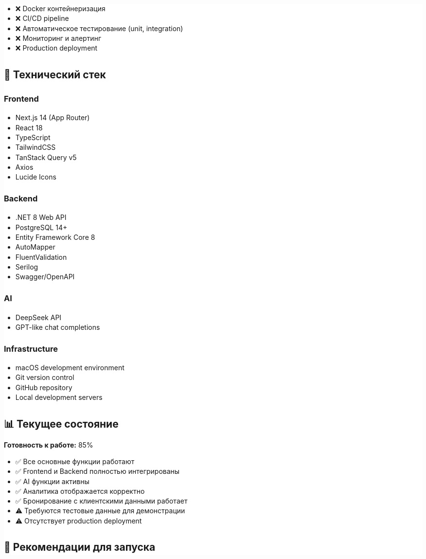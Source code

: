 - ❌ Docker контейнеризация
- ❌ CI/CD pipeline
- ❌ Автоматическое тестирование (unit, integration)
- ❌ Мониторинг и алертинг
- ❌ Production deployment

## 🔧 Технический стек

### Frontend
- Next.js 14 (App Router)
- React 18
- TypeScript
- TailwindCSS
- TanStack Query v5
- Axios
- Lucide Icons

### Backend
- .NET 8 Web API
- PostgreSQL 14+
- Entity Framework Core 8
- AutoMapper
- FluentValidation
- Serilog
- Swagger/OpenAPI

### AI
- DeepSeek API
- GPT-like chat completions

### Infrastructure
- macOS development environment
- Git version control
- GitHub repository
- Local development servers

## 📊 Текущее состояние

**Готовность к работе:** 85%

- ✅ Все основные функции работают
- ✅ Frontend и Backend полностью интегрированы
- ✅ AI функции активны
- ✅ Аналитика отображается корректно
- ✅ Бронирование с клиентскими данными работает
- ⚠️ Требуются тестовые данные для демонстрации
- ⚠️ Отсутствует production deployment

## 🎯 Рекомендации для запуска
